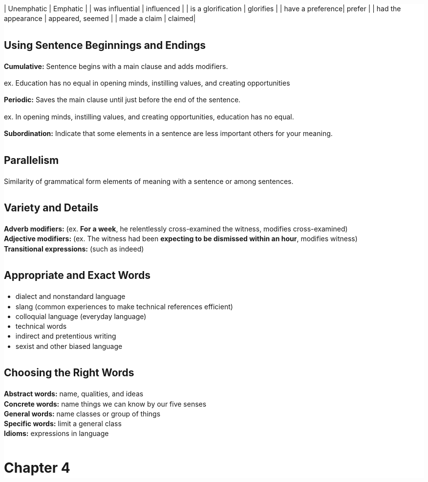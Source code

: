 | Unemphatic | Emphatic |
| was influential | influenced |
| is a glorification | glorifies |
| have a preference| prefer |
| had the appearance | appeared, seemed |
| made a claim | claimed|

## Using Sentence Beginnings and Endings
**Cumulative:** Sentence begins with a main clause and adds modifiers.

ex. Education has no equal in opening minds, instilling values, and creating opportunities   

**Periodic:** Saves the main clause until just before the end of the sentence.  

ex. In opening minds, instilling values, and creating opportunities, education has no equal.  

**Subordination:** Indicate that some elements in a sentence are less important others for your meaning.  

## Parallelism
Similarity of grammatical form elements of meaning with a sentence or among sentences.  

## Variety and Details
**Adverb modifiers:** (ex. **For a week**, he relentlessly cross-examined the witness, modifies cross-examined)  
**Adjective modifiers:** (ex. The witness had been **expecting to be dismissed within an hour**, modifies witness)  
**Transitional expressions:** (such as indeed)  

## Appropriate and Exact Words
- dialect and nonstandard language  
- slang (common experiences to make technical references efficient)  
- colloquial language (everyday language)  
- technical words  
- indirect and pretentious writing  
- sexist and other biased language  

## Choosing the Right Words
**Abstract words:** name, qualities, and ideas  
**Concrete words:** name things we can know by our five senses  
**General words:** name classes or group of things  
**Specific words:** limit a general class  
**Idioms:** expressions in language  

# Chapter 4
